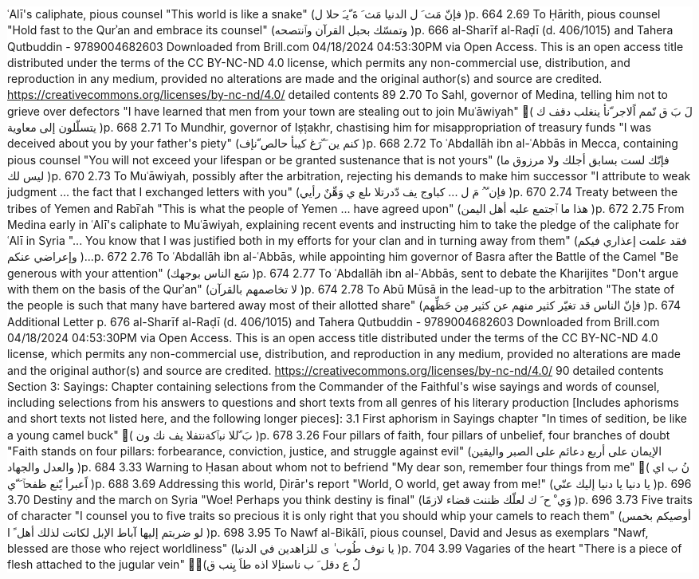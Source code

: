 ʿAlī's caliphate, pious counsel "This world is like a snake" (فإنّ مَث َ ل
الدنيا مَث َ ةَ ّيـَ حلا ل )p. 664 2.69 To Ḥārith, pious counsel "Hold fast
to the Qurʾan and embrace its counsel" (وتمسّك بحبل القرآن وٱنتصحه
)p. 666 al-Sharīf al-Raḍī (d. 406/1015) and Tahera Qutbuddin -
9789004682603 Downloaded from Brill.com 04/18/2024 04:53:30PM via Open
Access. This is an open access title distributed under the terms of the
CC BY-NC-ND 4.0 license, which permits any non-commercial use,
distribution, and reproduction in any medium, provided no alterations
are made and the original author(s) and source are credited.
https://creativecommons.org/licenses/by-nc-nd/4.0/ detailed contents 89
2.70 To Sahl, governor of Medina, telling him not to grieve over
defectors "I have learned that men from your town are stealing out to
join Muʿāwiyah" (َ لَ بَ ق نّمم اًلاجر ّنأ ينغلب دقف ك يتسلّلون إلى معاوية
)p. 668 2.71 To Mundhir, governor of Iṣṭakhr, chastising him for
misappropriation of treasury funds "I was deceived about you by your
father's piety" (كنم ين َ ّرَغ كيبأ حالص ّنإف )p. 668 2.72 To ʿAbdallāh
ibn al-ʿAbbās in Mecca, containing pious counsel "You will not exceed
your lifespan or be granted sustenance that is not yours" (فإنّك لست
بسابق أجلك ولا مرزوق ما ليس لك )p. 670 2.73 To Muʿāwiyah, possibly after
the arbitration, rejecting his demands to make him successor "I
attribute to weak judgment ... the fact that I exchanged letters with
you" (فإن ّ ُ مَ ل ... كباوج يف دّدرتلا ىلع ي وَهِّنٌ رأيي )p. 670 2.74 Treaty
between the tribes of Yemen and Rabīʿah "This is what the people of
Yemen ... have agreed upon" (هذا ما ٱجتمع عليه أهل اليمن )p. 672 2.75
From Medina early in ʿAlī's caliphate to Muʿāwiyah, explaining recent
events and instructing him to take the pledge of the caliphate for ʿAlī
in Syria "... You know that I was justified both in my efforts for your
clan and in turning away from them" (فقد علمت إعذاري فيكم وإعراضي عنكم
)...p. 672 2.76 To ʿAbdallāh ibn al-ʿAbbās, while appointing him
governor of Basra after the Battle of the Camel "Be generous with your
attention" (سَع الناس بوجهك )p. 674 2.77 To ʿAbdallāh ibn al-ʿAbbās, sent
to debate the Kharijites "Don't argue with them on the basis of the
Qurʾan" (لا تخاصمهم بالقرآن )p. 674 2.78 To Abū Mūsā in the lead-up to
the arbitration "The state of the people is such that many have bartered
away most of their allotted share" (فإنّ الناس قد تغيّر كثير منهم عن كثير
مِن حَظِّهم )p. 674 Additional Letter p. 676 al-Sharīf al-Raḍī (d. 406/1015)
and Tahera Qutbuddin - 9789004682603 Downloaded from Brill.com
04/18/2024 04:53:30PM via Open Access. This is an open access title
distributed under the terms of the CC BY-NC-ND 4.0 license, which
permits any non-commercial use, distribution, and reproduction in any
medium, provided no alterations are made and the original author(s) and
source are credited. https://creativecommons.org/licenses/by-nc-nd/4.0/
90 detailed contents Section 3: Sayings: Chapter containing selections
from the Commander of the Faithful's wise sayings and words of counsel,
including selections from his answers to questions and short texts from
all genres of his literary production \[Includes aphorisms and short
texts not listed here, and the following longer pieces\]: 3.1 First
aphorism in Sayings chapter "In times of sedition, be like a young camel
buck" (ُ بَ ّللا نبٱكةنتفلا يف نك ون )p. 678 3.26 Four pillars of faith,
four pillars of unbelief, four branches of doubt "Faith stands on four
pillars: forbearance, conviction, justice, and struggle against evil"
(الإيمان على أربع دعائم على الصبر واليقين والعدل والجهاد )p. 684 3.33
Warning to Ḥasan about whom not to befriend "My dear son, remember four
things from me" (َ نُ ب اي اًعبرأ يّنع ظفحٱ َ ّي )p. 688 3.69 Addressing
this world, Ḍirār's report "World, O world, get away from me!" (يا دنيا
يا دنيا إليك عنّي )p. 696 3.70 Destiny and the march on Syria "Woe!
Perhaps you think destiny is final" (وَي ْ ح َ ك لعلّك ظننت قضاء لازمًا
)p. 696 3.73 Five traits of character "I counsel you to five traits so
precious it is only right that you should whip your camels to reach
them" (أوصيكم بخمس لو ضربتم إليها آباط الإبل لكانت لذلك أهل ً ا )p. 698
3.95 To Nawf al-Bikālī, pious counsel, David and Jesus as exemplars
"Nawf, blessed are those who reject worldliness" (يا نوف طُوب ٰ ى
للزاهدين في الدنيا )p. 704 3.99 Vagaries of the heart "There is a piece
of flesh attached to the jugular vein" (ِّلُ ع دقل َ ب ناسنإلا اذه طاَ يِنب ق